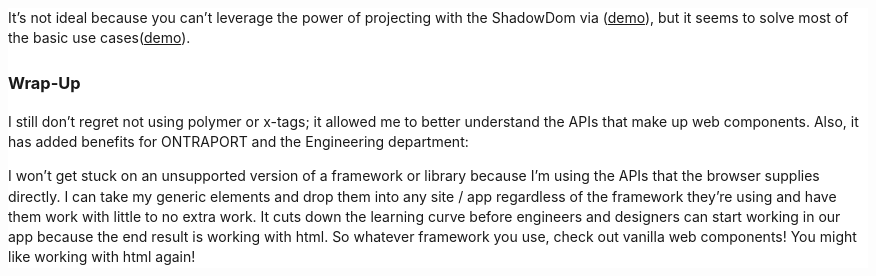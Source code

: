 It’s not ideal because you can’t leverage the power of projecting with the ShadowDom via <content>([demo](https://jsfiddle.net/jebaird/entpcrra/1/)), but it seems to solve most of the basic use cases([demo](https://jsfiddle.net/jebaird/entpcrra/1/)).

### Wrap-Up

I still don’t regret not using polymer or x-tags; it allowed me to better understand the APIs that make up web components.  Also, it has added benefits for ONTRAPORT and the Engineering department:

I won’t get stuck on an unsupported version of a framework or library because I’m using the APIs that the browser supplies directly.
I can take my generic elements and drop them into any site / app regardless of the framework they’re using and have them work with little to no extra work.
It cuts down the learning curve before engineers and designers can start working in our app because the end result is working with html.
So whatever framework you use, check out vanilla web components! You might like working with html again!

